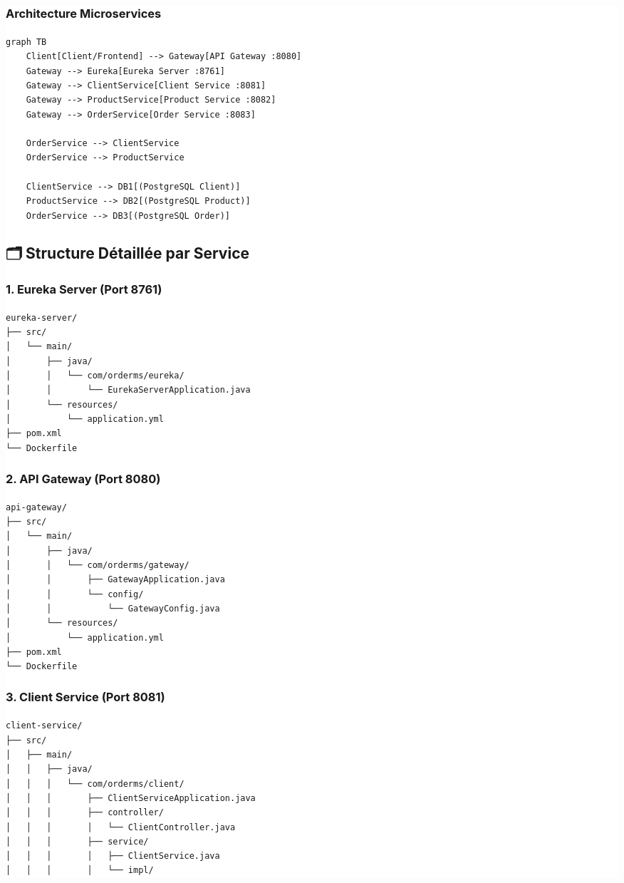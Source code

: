 ### Architecture Microservices

```mermaid
graph TB
    Client[Client/Frontend] --> Gateway[API Gateway :8080]
    Gateway --> Eureka[Eureka Server :8761]
    Gateway --> ClientService[Client Service :8081]
    Gateway --> ProductService[Product Service :8082]
    Gateway --> OrderService[Order Service :8083]

    OrderService --> ClientService
    OrderService --> ProductService

    ClientService --> DB1[(PostgreSQL Client)]
    ProductService --> DB2[(PostgreSQL Product)]
    OrderService --> DB3[(PostgreSQL Order)]
```

## 🗂️ Structure Détaillée par Service

### 1. Eureka Server (Port 8761)
```
eureka-server/
├── src/
│   └── main/
│       ├── java/
│       │   └── com/orderms/eureka/
│       │       └── EurekaServerApplication.java
│       └── resources/
│           └── application.yml
├── pom.xml
└── Dockerfile
```

### 2. API Gateway (Port 8080)
```
api-gateway/
├── src/
│   └── main/
│       ├── java/
│       │   └── com/orderms/gateway/
│       │       ├── GatewayApplication.java
│       │       └── config/
│       │           └── GatewayConfig.java
│       └── resources/
│           └── application.yml
├── pom.xml
└── Dockerfile
```

### 3. Client Service (Port 8081)
```
client-service/
├── src/
│   ├── main/
│   │   ├── java/
│   │   │   └── com/orderms/client/
│   │   │       ├── ClientServiceApplication.java
│   │   │       ├── controller/
│   │   │       │   └── ClientController.java
│   │   │       ├── service/
│   │   │       │   ├── ClientService.java
│   │   │       │   └── impl/
```